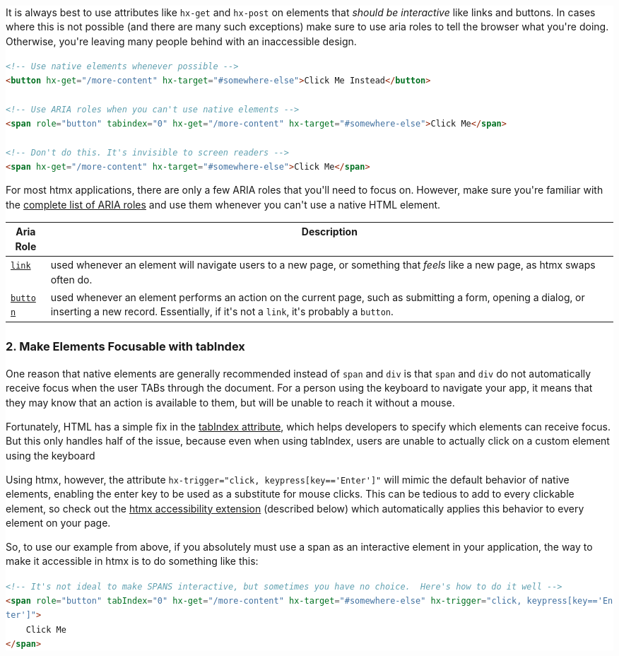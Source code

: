 It is always best to use attributes like `hx-get` and `hx-post` on elements that *should be interactive* like links and buttons.  In cases where this is not possible (and there are many such exceptions) make sure to use aria roles to tell the browser what you're doing.  Otherwise, you're leaving many people behind with an inaccessible design.

```html
<!-- Use native elements whenever possible -->
<button hx-get="/more-content" hx-target="#somewhere-else">Click Me Instead</button>

<!-- Use ARIA roles when you can't use native elements -->
<span role="button" tabindex="0" hx-get="/more-content" hx-target="#somewhere-else">Click Me</span>

<!-- Don't do this. It's invisible to screen readers -->
<span hx-get="/more-content" hx-target="#somewhere-else">Click Me</span>

```

For most htmx applications, there are only a few ARIA roles that you'll need to focus on.  However, make sure you're familiar with the [complete list of ARIA roles](https://developer.mozilla.org/en-US/docs/Web/Accessibility/ARIA/Roles) and use them whenever you can't use a native HTML element.

| Aria Role | Description |
| --- | --- |
| [`link`](https://developer.mozilla.org/en-US/docs/Web/Accessibility/ARIA/Roles/link_role) | used whenever an element will navigate users to a new page, or something that *feels* like a new page, as htmx swaps often do. |
| [`button`](https://developer.mozilla.org/en-US/docs/Web/Accessibility/ARIA/Roles/button_role) | used whenever an element performs an action on the current page, such as submitting a form, opening a dialog, or inserting a new record. Essentially, if it's not a `link`, it's probably a `button`.  |


### 2. Make Elements Focusable with tabIndex

One reason that native elements are generally recommended instead of `span` and `div` is that `span` and `div` do not automatically receive focus when the user TABs through the document. For a person using the keyboard to navigate your app, it means that they may know that an action is available to them, but will be unable to reach it without a mouse.

Fortunately, HTML has a simple fix in the [tabIndex attribute](https://developer.mozilla.org/en-US/docs/Web/HTML/Global_attributes/tabindex), which helps developers to specify which elements can receive focus.  But this only handles half of the issue, because even when using tabIndex, users are unable to actually click on a custom element using the keyboard

Using htmx, however, the attribute `hx-trigger="click, keypress[key=='Enter']"` will mimic the default behavior of native elements, enabling the enter key to be used as a substitute for mouse clicks.  This can be tedious to add to every clickable element, so check out the [htmx accessibility extension](https://github.com/EmissarySocial/emissary/blob/main/_embed/templates/theme-global/javascript/a11y.js) (described below) which automatically applies this behavior to every element on your page.

So, to use our example from above, if you absolutely must use a span as an interactive element in your application, the way to make it accessible in htmx is to do something like this:

```html
<!-- It's not ideal to make SPANS interactive, but sometimes you have no choice.  Here's how to do it well -->
<span role="button" tabIndex="0" hx-get="/more-content" hx-target="#somewhere-else" hx-trigger="click, keypress[key=='Enter']">
    Click Me
</span>
```

